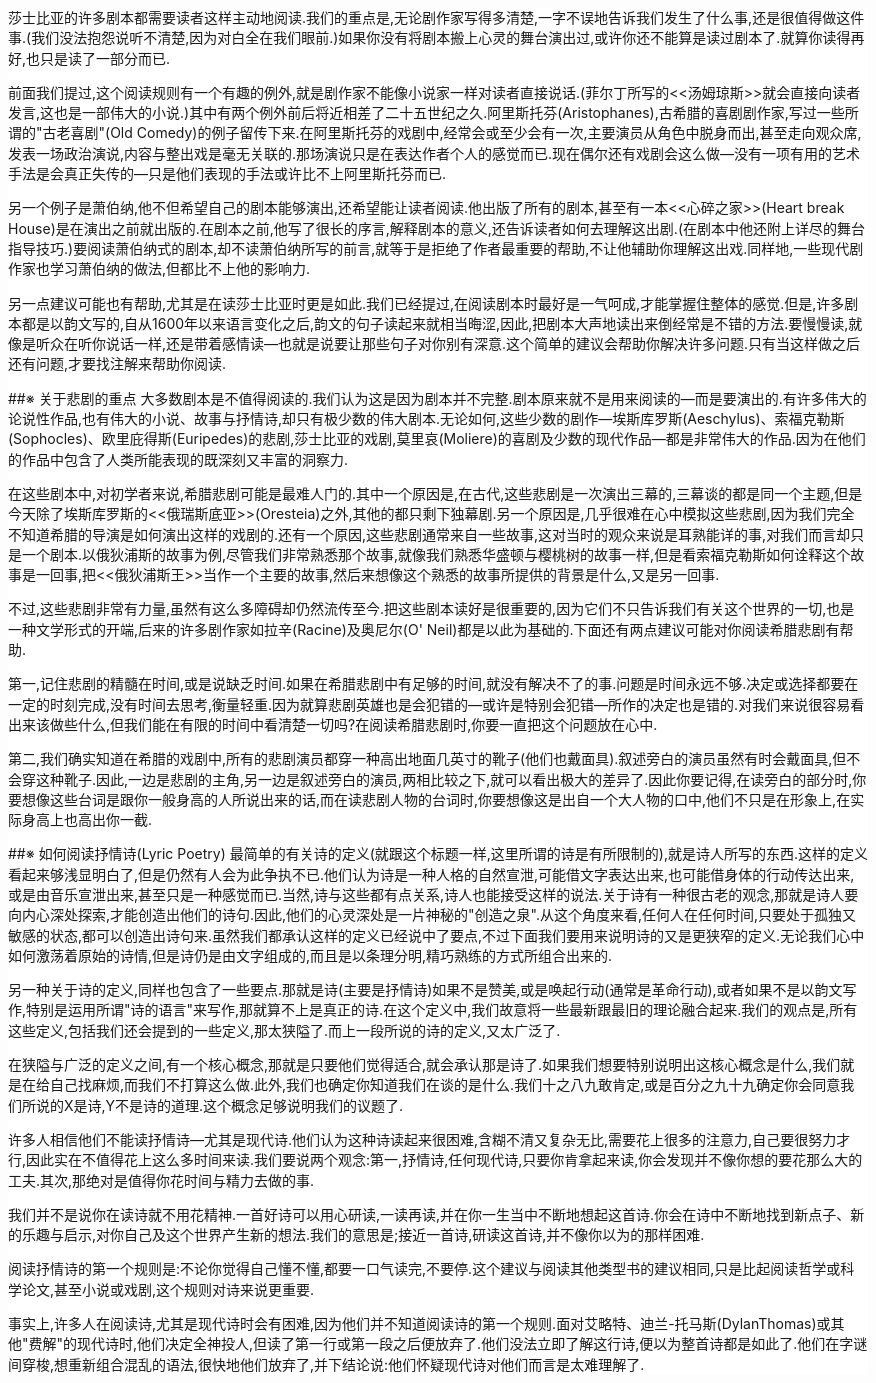 莎士比亚的许多剧本都需要读者这样主动地阅读.我们的重点是,无论剧作家写得多清楚,一字不误地告诉我们发生了什么事,还是很值得做这件事.(我们没法抱怨说听不清楚,因为对白全在我们眼前.)如果你没有将剧本搬上心灵的舞台演出过,或许你还不能算是读过剧本了.就算你读得再好,也只是读了一部分而已.

前面我们提过,这个阅读规则有一个有趣的例外,就是剧作家不能像小说家一样对读者直接说话.(菲尔丁所写的<<汤姆琼斯>>就会直接向读者发言,这也是一部伟大的小说.)其中有两个例外前后将近相差了二十五世纪之久.阿里斯托芬(Aristophanes),古希腊的喜剧剧作家,写过一些所谓的"古老喜剧"(Old Comedy)的例子留传下来.在阿里斯托芬的戏剧中,经常会或至少会有一次,主要演员从角色中脱身而出,甚至走向观众席,发表一场政治演说,内容与整出戏是毫无关联的.那场演说只是在表达作者个人的感觉而已.现在偶尔还有戏剧会这么做—没有一项有用的艺术手法是会真正失传的—只是他们表现的手法或许比不上阿里斯托芬而已.

另一个例子是萧伯纳,他不但希望自己的剧本能够演出,还希望能让读者阅读.他出版了所有的剧本,甚至有一本<<心碎之家>>(Heart break House)是在演出之前就出版的.在剧本之前,他写了很长的序言,解释剧本的意义,还告诉读者如何去理解这出剧.(在剧本中他还附上详尽的舞台指导技巧.)要阅读萧伯纳式的剧本,却不读萧伯纳所写的前言,就等于是拒绝了作者最重要的帮助,不让他辅助你理解这出戏.同样地,一些现代剧作家也学习萧伯纳的做法,但都比不上他的影响力.

另一点建议可能也有帮助,尤其是在读莎士比亚时更是如此.我们已经提过,在阅读剧本时最好是一气呵成,才能掌握住整体的感觉.但是,许多剧本都是以韵文写的,自从1600年以来语言变化之后,韵文的句子读起来就相当晦涩,因此,把剧本大声地读出来倒经常是不错的方法.要慢慢读,就像是听众在听你说话一样,还是带着感情读—也就是说要让那些句子对你别有深意.这个简单的建议会帮助你解决许多问题.只有当这样做之后还有问题,才要找注解来帮助你阅读.

##※ 关于悲剧的重点
大多数剧本是不值得阅读的.我们认为这是因为剧本并不完整.剧本原来就不是用来阅读的—而是要演出的.有许多伟大的论说性作品,也有伟大的小说、故事与抒情诗,却只有极少数的伟大剧本.无论如何,这些少数的剧作—埃斯库罗斯(Aeschylus)、索福克勒斯(Sophocles)、欧里庇得斯(Euripedes)的悲剧,莎士比亚的戏剧,莫里哀(Moliere)的喜剧及少数的现代作品—都是非常伟大的作品.因为在他们的作品中包含了人类所能表现的既深刻又丰富的洞察力.

在这些剧本中,对初学者来说,希腊悲剧可能是最难人门的.其中一个原因是,在古代,这些悲剧是一次演出三幕的,三幕谈的都是同一个主题,但是今天除了埃斯库罗斯的<<俄瑞斯底亚>>(Oresteia)之外,其他的都只剩下独幕剧.另一个原因是,几乎很难在心中模拟这些悲剧,因为我们完全不知道希腊的导演是如何演出这样的戏剧的.还有一个原因,这些悲剧通常来自一些故事,这对当时的观众来说是耳熟能详的事,对我们而言却只是一个剧本.以俄狄浦斯的故事为例,尽管我们非常熟悉那个故事,就像我们熟悉华盛顿与樱桃树的故事一样,但是看索福克勒斯如何诠释这个故事是一回事,把<<俄狄浦斯王>>当作一个主要的故事,然后来想像这个熟悉的故事所提供的背景是什么,又是另一回事.

不过,这些悲剧非常有力量,虽然有这么多障碍却仍然流传至今.把这些剧本读好是很重要的,因为它们不只告诉我们有关这个世界的一切,也是一种文学形式的开端,后来的许多剧作家如拉辛(Racine)及奥尼尔(O' Neil)都是以此为基础的.下面还有两点建议可能对你阅读希腊悲剧有帮助.

第一,记住悲剧的精髓在时间,或是说缺乏时间.如果在希腊悲剧中有足够的时间,就没有解决不了的事.问题是时间永远不够.决定或选择都要在一定的时刻完成,没有时间去思考,衡量轻重.因为就算悲剧英雄也是会犯错的—或许是特别会犯错—所作的决定也是错的.对我们来说很容易看出来该做些什么,但我们能在有限的时间中看清楚一切吗?在阅读希腊悲剧时,你要一直把这个问题放在心中.

第二,我们确实知道在希腊的戏剧中,所有的悲剧演员都穿一种高出地面几英寸的靴子(他们也戴面具).叙述旁白的演员虽然有时会戴面具,但不会穿这种靴子.因此,一边是悲剧的主角,另一边是叙述旁白的演员,两相比较之下,就可以看出极大的差异了.因此你要记得,在读旁白的部分时,你要想像这些台词是跟你一般身高的人所说出来的话,而在读悲剧人物的台词时,你要想像这是出自一个大人物的口中,他们不只是在形象上,在实际身高上也高出你一截.

##※ 如何阅读抒情诗(Lyric Poetry)
最简单的有关诗的定义(就跟这个标题一样,这里所谓的诗是有所限制的),就是诗人所写的东西.这样的定义看起来够浅显明白了,但是仍然有人会为此争执不已.他们认为诗是一种人格的自然宣泄,可能借文字表达出来,也可能借身体的行动传达出来,或是由音乐宣泄出来,甚至只是一种感觉而已.当然,诗与这些都有点关系,诗人也能接受这样的说法.关于诗有一种很古老的观念,那就是诗人要向内心深处探索,才能创造出他们的诗句.因此,他们的心灵深处是一片神秘的"创造之泉".从这个角度来看,任何人在任何时间,只要处于孤独又敏感的状态,都可以创造出诗句来.虽然我们都承认这样的定义已经说中了要点,不过下面我们要用来说明诗的又是更狭窄的定义.无论我们心中如何激荡着原始的诗情,但是诗仍是由文字组成的,而且是以条理分明,精巧熟练的方式所组合出来的.

另一种关于诗的定义,同样也包含了一些要点.那就是诗(主要是抒情诗)如果不是赞美,或是唤起行动(通常是革命行动),或者如果不是以韵文写作,特别是运用所谓"诗的语言"来写作,那就算不上是真正的诗.在这个定义中,我们故意将一些最新跟最旧的理论融合起来.我们的观点是,所有这些定义,包括我们还会提到的一些定义,那太狭隘了.而上一段所说的诗的定义,又太广泛了.

在狭隘与广泛的定义之间,有一个核心概念,那就是只要他们觉得适合,就会承认那是诗了.如果我们想要特别说明出这核心概念是什么,我们就是在给自己找麻烦,而我们不打算这么做.此外,我们也确定你知道我们在谈的是什么.我们十之八九敢肯定,或是百分之九十九确定你会同意我们所说的X是诗,Y不是诗的道理.这个概念足够说明我们的议题了.

许多人相信他们不能读抒情诗—尤其是现代诗.他们认为这种诗读起来很困难,含糊不清又复杂无比,需要花上很多的注意力,自己要很努力才行,因此实在不值得花上这么多时间来读.我们要说两个观念:第一,抒情诗,任何现代诗,只要你肯拿起来读,你会发现并不像你想的要花那么大的工夫.其次,那绝对是值得你花时间与精力去做的事.

我们并不是说你在读诗就不用花精神.一首好诗可以用心研读,一读再读,并在你一生当中不断地想起这首诗.你会在诗中不断地找到新点子、新的乐趣与启示,对你自己及这个世界产生新的想法.我们的意思是;接近一首诗,研读这首诗,并不像你以为的那样困难.

阅读抒情诗的第一个规则是:不论你觉得自己懂不懂,都要一口气读完,不要停.这个建议与阅读其他类型书的建议相同,只是比起阅读哲学或科学论文,甚至小说或戏剧,这个规则对诗来说更重要.

事实上,许多人在阅读诗,尤其是现代诗时会有困难,因为他们并不知道阅读诗的第一个规则.面对艾略特、迪兰-托马斯(DylanThomas)或其他"费解"的现代诗时,他们决定全神投人,但读了第一行或第一段之后便放弃了.他们没法立即了解这行诗,便以为整首诗都是如此了.他们在字谜间穿梭,想重新组合混乱的语法,很快地他们放弃了,并下结论说:他们怀疑现代诗对他们而言是太难理解了.
